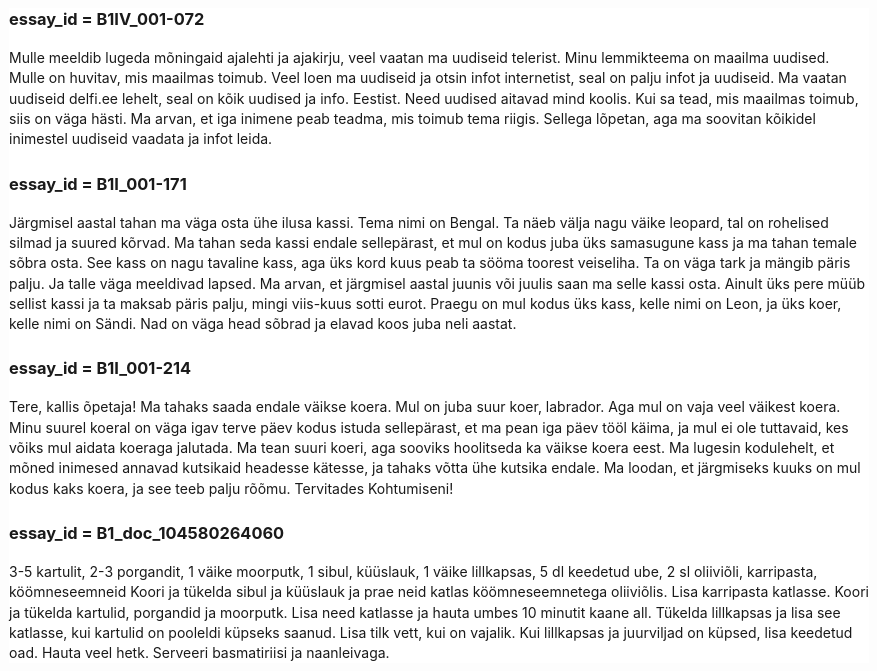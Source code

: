 ### essay_id = B1IV_001-072
Mulle meeldib lugeda mõningaid ajalehti ja ajakirju, veel vaatan ma uudiseid telerist.
Minu lemmikteema on maailma uudised.
Mulle on huvitav, mis maailmas toimub.
Veel loen ma uudiseid ja otsin infot internetist, seal on palju infot ja uudiseid.
Ma vaatan uudiseid delfi.ee lehelt, seal on kõik uudised ja info.
Eestist.
Need uudised aitavad mind koolis.
Kui sa tead, mis maailmas toimub, siis on väga hästi.
Ma arvan, et iga inimene peab teadma, mis toimub tema riigis.
Sellega lõpetan, aga ma soovitan kõikidel inimestel uudiseid vaadata ja infot leida.

### essay_id = B1I_001-171
Järgmisel aastal tahan ma väga osta ühe ilusa kassi.
Tema nimi on Bengal.
Ta näeb välja nagu väike leopard, tal on rohelised silmad ja suured kõrvad.
Ma tahan seda kassi endale sellepärast, et mul on kodus juba üks samasugune kass ja ma tahan temale sõbra osta.
See kass on nagu tavaline kass, aga üks kord kuus peab ta sööma toorest veiseliha.
Ta on väga tark ja mängib päris palju.
Ja talle väga meeldivad lapsed.
Ma arvan, et järgmisel aastal juunis või juulis saan ma selle kassi osta.
Ainult üks pere müüb sellist kassi ja ta maksab päris palju, mingi viis-kuus sotti eurot.
Praegu on mul kodus üks kass, kelle nimi on Leon, ja üks koer, kelle nimi on Sändi.
Nad on väga head sõbrad ja elavad koos juba neli aastat.

### essay_id = B1I_001-214
Tere, kallis õpetaja!
Ma tahaks saada endale väikse koera.
Mul on juba suur koer, labrador.
Aga mul on vaja veel väikest koera.
Minu suurel koeral on väga igav terve päev kodus istuda sellepärast, et ma pean iga päev tööl käima, ja mul ei ole tuttavaid, kes võiks mul aidata koeraga jalutada.
Ma tean suuri koeri, aga sooviks hoolitseda ka väikse koera eest.
Ma lugesin kodulehelt, et mõned inimesed annavad kutsikaid headesse kätesse, ja tahaks võtta ühe kutsika endale.
Ma loodan, et järgmiseks kuuks on mul kodus kaks koera, ja see teeb palju rõõmu.
Tervitades
Kohtumiseni!

### essay_id = B1_doc_104580264060
3-5 kartulit, 2-3 porgandit, 1 väike moorputk, 1 sibul, küüslauk, 1 väike lillkapsas, 5 dl keedetud ube, 2 sl oliiviõli, karripasta, köömneseemneid
Koori ja tükelda sibul ja küüslauk ja prae neid katlas köömneseemnetega oliiviõlis.
Lisa karripasta katlasse.
Koori ja tükelda kartulid, porgandid ja moorputk.
Lisa need katlasse ja hauta umbes 10 minutit kaane all.
Tükelda lillkapsas ja lisa see katlasse, kui kartulid on pooleldi küpseks saanud.
Lisa tilk vett, kui on vajalik.
Kui lillkapsas ja juurviljad on küpsed, lisa keedetud oad.
Hauta veel hetk.
Serveeri basmatiriisi ja naanleivaga.
